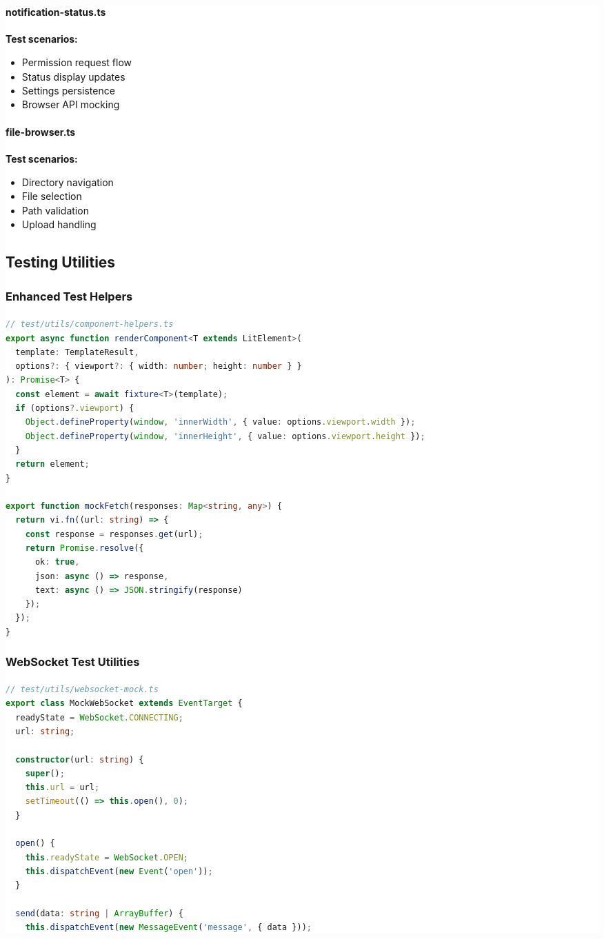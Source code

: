 #### notification-status.ts
**Test scenarios:**
- Permission request flow
- Status display updates
- Settings persistence
- Browser API mocking

#### file-browser.ts
**Test scenarios:**
- Directory navigation
- File selection
- Path validation
- Upload handling

## Testing Utilities

### Enhanced Test Helpers
```typescript
// test/utils/component-helpers.ts
export async function renderComponent<T extends LitElement>(
  template: TemplateResult,
  options?: { viewport?: { width: number; height: number } }
): Promise<T> {
  const element = await fixture<T>(template);
  if (options?.viewport) {
    Object.defineProperty(window, 'innerWidth', { value: options.viewport.width });
    Object.defineProperty(window, 'innerHeight', { value: options.viewport.height });
  }
  return element;
}

export function mockFetch(responses: Map<string, any>) {
  return vi.fn((url: string) => {
    const response = responses.get(url);
    return Promise.resolve({
      ok: true,
      json: async () => response,
      text: async () => JSON.stringify(response)
    });
  });
}
```

### WebSocket Test Utilities
```typescript
// test/utils/websocket-mock.ts
export class MockWebSocket extends EventTarget {
  readyState = WebSocket.CONNECTING;
  url: string;
  
  constructor(url: string) {
    super();
    this.url = url;
    setTimeout(() => this.open(), 0);
  }
  
  open() {
    this.readyState = WebSocket.OPEN;
    this.dispatchEvent(new Event('open'));
  }
  
  send(data: string | ArrayBuffer) {
    this.dispatchEvent(new MessageEvent('message', { data }));
```